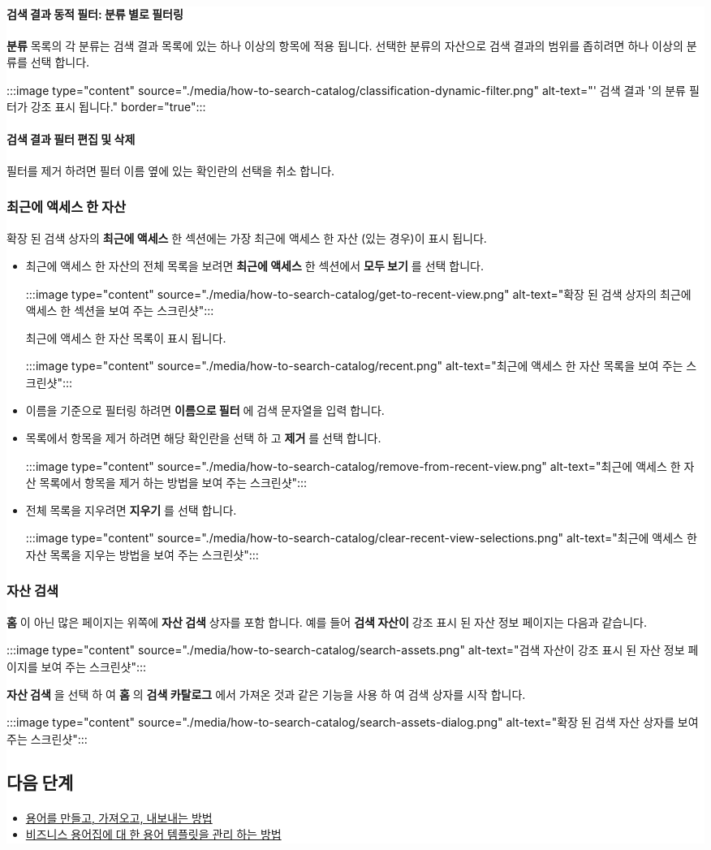 #### <a name="search-results-dynamic-filter-filter-by-classification"></a>검색 결과 동적 필터: 분류 별로 필터링

**분류** 목록의 각 분류는 검색 결과 목록에 있는 하나 이상의 항목에 적용 됩니다. 선택한 분류의 자산으로 검색 결과의 범위를 좁히려면 하나 이상의 분류를 선택 합니다.

:::image type="content" source="./media/how-to-search-catalog/classification-dynamic-filter.png" alt-text="' 검색 결과 '의 분류 필터가 강조 표시 됩니다." border="true":::

#### <a name="edit-and-delete-search-results-filters"></a>검색 결과 필터 편집 및 삭제

필터를 제거 하려면 필터 이름 옆에 있는 확인란의 선택을 취소 합니다.

### <a name="recently-accessed-assets"></a>최근에 액세스 한 자산

확장 된 검색 상자의 **최근에 액세스** 한 섹션에는 가장 최근에 액세스 한 자산 (있는 경우)이 표시 됩니다.

- 최근에 액세스 한 자산의 전체 목록을 보려면 **최근에 액세스** 한 섹션에서 **모두 보기** 를 선택 합니다.

   :::image type="content" source="./media/how-to-search-catalog/get-to-recent-view.png" alt-text="확장 된 검색 상자의 최근에 액세스 한 섹션을 보여 주는 스크린샷":::

   최근에 액세스 한 자산 목록이 표시 됩니다.

   :::image type="content" source="./media/how-to-search-catalog/recent.png" alt-text="최근에 액세스 한 자산 목록을 보여 주는 스크린샷":::

- 이름을 기준으로 필터링 하려면 **이름으로 필터** 에 검색 문자열을 입력 합니다.

- 목록에서 항목을 제거 하려면 해당 확인란을 선택 하 고 **제거** 를 선택 합니다.

   :::image type="content" source="./media/how-to-search-catalog/remove-from-recent-view.png" alt-text="최근에 액세스 한 자산 목록에서 항목을 제거 하는 방법을 보여 주는 스크린샷":::

- 전체 목록을 지우려면 **지우기** 를 선택 합니다.

   :::image type="content" source="./media/how-to-search-catalog/clear-recent-view-selections.png" alt-text="최근에 액세스 한 자산 목록을 지우는 방법을 보여 주는 스크린샷":::

### <a name="search-assets"></a>자산 검색

**홈** 이 아닌 많은 페이지는 위쪽에 **자산 검색** 상자를 포함 합니다. 예를 들어 **검색 자산이** 강조 표시 된 자산 정보 페이지는 다음과 같습니다.

:::image type="content" source="./media/how-to-search-catalog/search-assets.png" alt-text="검색 자산이 강조 표시 된 자산 정보 페이지를 보여 주는 스크린샷":::

**자산 검색** 을 선택 하 여 **홈** 의 **검색 카탈로그** 에서 가져온 것과 같은 기능을 사용 하 여 검색 상자를 시작 합니다.

:::image type="content" source="./media/how-to-search-catalog/search-assets-dialog.png" alt-text="확장 된 검색 자산 상자를 보여 주는 스크린샷":::

## <a name="next-steps"></a>다음 단계

- [용어를 만들고, 가져오고, 내보내는 방법](how-to-create-import-export-glossary.md)
- [비즈니스 용어집에 대 한 용어 템플릿을 관리 하는 방법](how-to-manage-term-templates.md)
